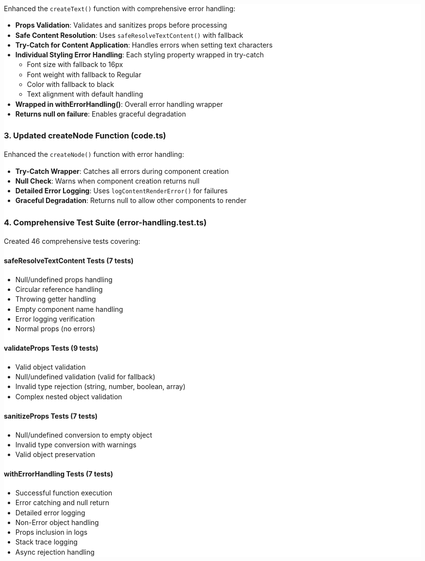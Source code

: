 Enhanced the `createText()` function with comprehensive error handling:

- **Props Validation**: Validates and sanitizes props before processing
- **Safe Content Resolution**: Uses `safeResolveTextContent()` with fallback
- **Try-Catch for Content Application**: Handles errors when setting text characters
- **Individual Styling Error Handling**: Each styling property wrapped in try-catch
  - Font size with fallback to 16px
  - Font weight with fallback to Regular
  - Color with fallback to black
  - Text alignment with default handling
- **Wrapped in withErrorHandling()**: Overall error handling wrapper
- **Returns null on failure**: Enables graceful degradation

### 3. Updated createNode Function (code.ts)

Enhanced the `createNode()` function with error handling:

- **Try-Catch Wrapper**: Catches all errors during component creation
- **Null Check**: Warns when component creation returns null
- **Detailed Error Logging**: Uses `logContentRenderError()` for failures
- **Graceful Degradation**: Returns null to allow other components to render

### 4. Comprehensive Test Suite (error-handling.test.ts)

Created 46 comprehensive tests covering:

#### safeResolveTextContent Tests (7 tests)
- Null/undefined props handling
- Circular reference handling
- Throwing getter handling
- Empty component name handling
- Error logging verification
- Normal props (no errors)

#### validateProps Tests (9 tests)
- Valid object validation
- Null/undefined validation (valid for fallback)
- Invalid type rejection (string, number, boolean, array)
- Complex nested object validation

#### sanitizeProps Tests (7 tests)
- Null/undefined conversion to empty object
- Invalid type conversion with warnings
- Valid object preservation

#### withErrorHandling Tests (7 tests)
- Successful function execution
- Error catching and null return
- Detailed error logging
- Non-Error object handling
- Props inclusion in logs
- Stack trace logging
- Async rejection handling
